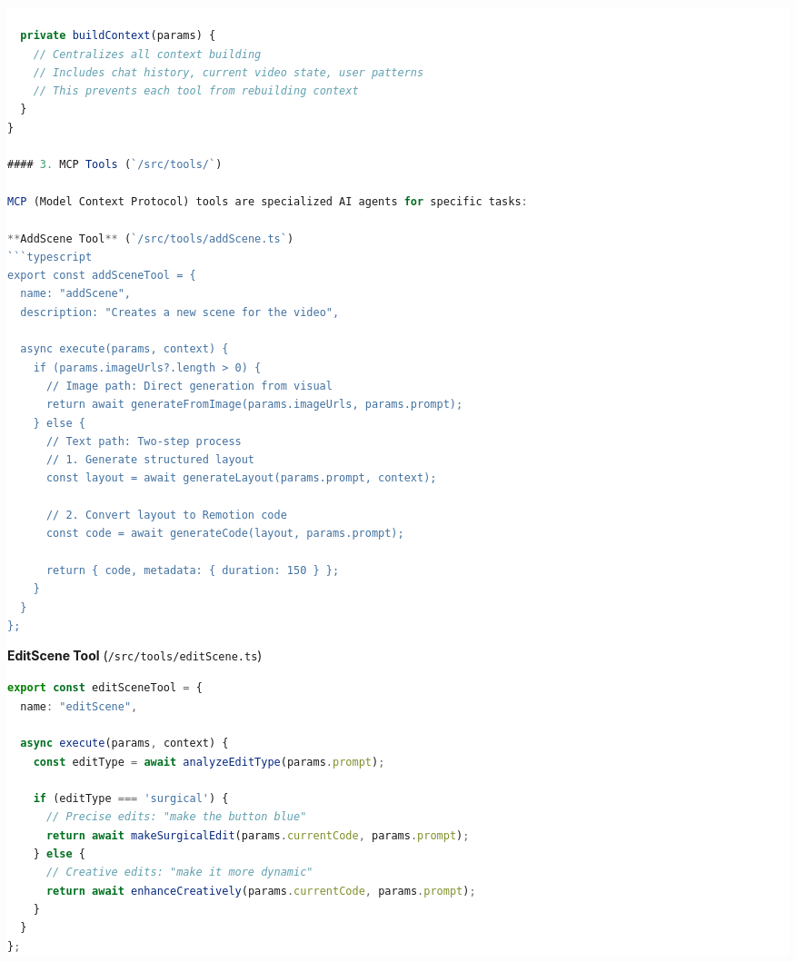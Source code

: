 ```typescript
  
  private buildContext(params) {
    // Centralizes all context building
    // Includes chat history, current video state, user patterns
    // This prevents each tool from rebuilding context
  }
}

#### 3. MCP Tools (`/src/tools/`)

MCP (Model Context Protocol) tools are specialized AI agents for specific tasks:

**AddScene Tool** (`/src/tools/addScene.ts`)
```typescript
export const addSceneTool = {
  name: "addScene",
  description: "Creates a new scene for the video",
  
  async execute(params, context) {
    if (params.imageUrls?.length > 0) {
      // Image path: Direct generation from visual
      return await generateFromImage(params.imageUrls, params.prompt);
    } else {
      // Text path: Two-step process
      // 1. Generate structured layout
      const layout = await generateLayout(params.prompt, context);
      
      // 2. Convert layout to Remotion code
      const code = await generateCode(layout, params.prompt);
      
      return { code, metadata: { duration: 150 } };
    }
  }
};
```

**EditScene Tool** (`/src/tools/editScene.ts`)
```typescript
export const editSceneTool = {
  name: "editScene",
  
  async execute(params, context) {
    const editType = await analyzeEditType(params.prompt);
    
    if (editType === 'surgical') {
      // Precise edits: "make the button blue"
      return await makeSurgicalEdit(params.currentCode, params.prompt);
    } else {
      // Creative edits: "make it more dynamic"
      return await enhanceCreatively(params.currentCode, params.prompt);
    }
  }
};
```
